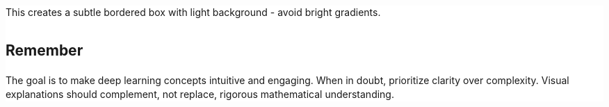 This creates a subtle bordered box with light background - avoid bright gradients.

## Remember

The goal is to make deep learning concepts intuitive and engaging. When in doubt, prioritize clarity over complexity. Visual explanations should complement, not replace, rigorous mathematical understanding.
